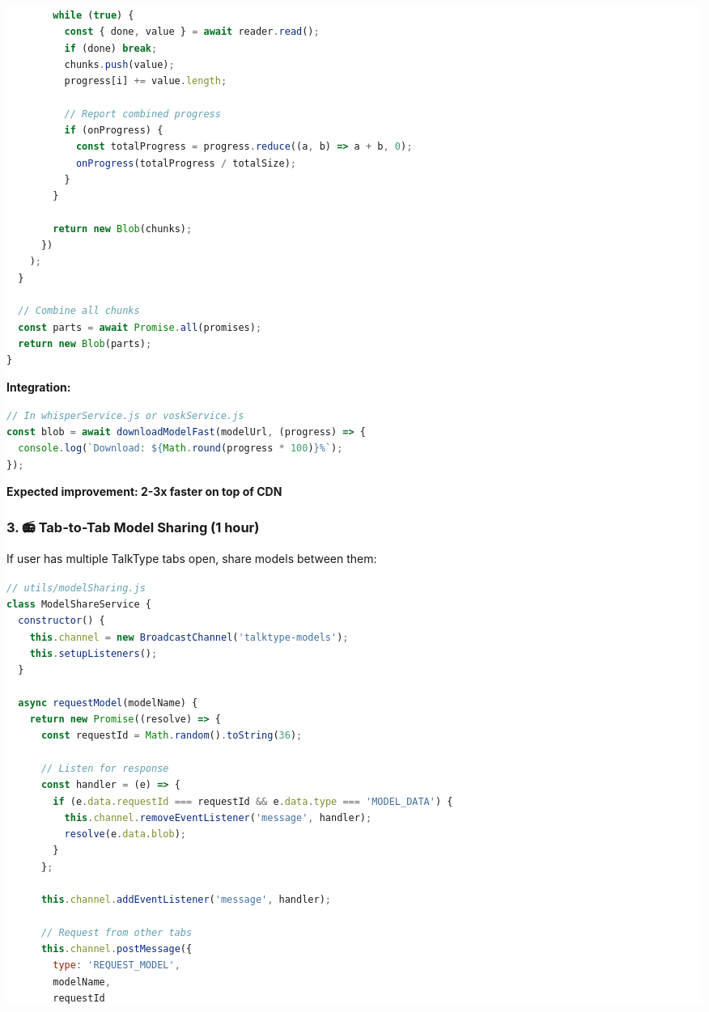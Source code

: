 ```javascript
        while (true) {
          const { done, value } = await reader.read();
          if (done) break;
          chunks.push(value);
          progress[i] += value.length;
          
          // Report combined progress
          if (onProgress) {
            const totalProgress = progress.reduce((a, b) => a + b, 0);
            onProgress(totalProgress / totalSize);
          }
        }
        
        return new Blob(chunks);
      })
    );
  }
  
  // Combine all chunks
  const parts = await Promise.all(promises);
  return new Blob(parts);
}
```

**Integration:**
```javascript
// In whisperService.js or voskService.js
const blob = await downloadModelFast(modelUrl, (progress) => {
  console.log(`Download: ${Math.round(progress * 100)}%`);
});
```

**Expected improvement: 2-3x faster on top of CDN**

### 3. 📻 Tab-to-Tab Model Sharing (1 hour)

If user has multiple TalkType tabs open, share models between them:

```javascript
// utils/modelSharing.js
class ModelShareService {
  constructor() {
    this.channel = new BroadcastChannel('talktype-models');
    this.setupListeners();
  }
  
  async requestModel(modelName) {
    return new Promise((resolve) => {
      const requestId = Math.random().toString(36);
      
      // Listen for response
      const handler = (e) => {
        if (e.data.requestId === requestId && e.data.type === 'MODEL_DATA') {
          this.channel.removeEventListener('message', handler);
          resolve(e.data.blob);
        }
      };
      
      this.channel.addEventListener('message', handler);
      
      // Request from other tabs
      this.channel.postMessage({ 
        type: 'REQUEST_MODEL', 
        modelName, 
        requestId 
```